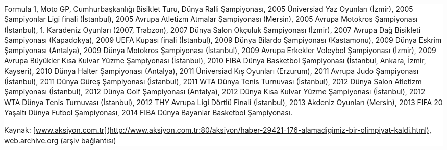    Formula 1, Moto GP, Cumhurbaşkanlığı Bisiklet Turu, Dünya Ralli Şampiyonası, 2005 Üniversiad Yaz Oyunları (İzmir), 2005 Şampiyonlar Ligi finali (İstanbul), 2005 Avrupa Atletizm Atmalar Şampiyonası (Mersin), 2005 Avrupa Motokros Şampiyonası (İstanbul), 1. Karadeniz Oyunları (2007, Trabzon), 2007 Dünya Salon Okçuluk Şampiyonası (İzmir), 2007 Avrupa Dağ Bisikleti Şampiyonası (Kapadokya), 2009 UEFA Kupası finali (İstanbul), 2009 Dünya Bilardo Şampiyonası (Kastamonu), 2009 Dünya Eskrim Şampiyonası (Antalya), 2009 Dünya Motokros Şampiyonası (İstanbul), 2009 Avrupa Erkekler Voleybol Şampiyonası (İzmir), 2009 Avrupa Büyükler Kısa Kulvar Yüzme Şampiyonası (İstanbul), 2010 FIBA Dünya Basketbol Şampiyonası (İstanbul, Ankara, İzmir, Kayseri), 2010 Dünya Halter Şampiyonası (Antalya), 2011 Üniversiad Kış Oyunları (Erzurum), 2011 Avrupa Judo Şampiyonası (İstanbul), 2011 Dünya Güreş Şampiyonası (İstanbul), 2011 WTA Dünya Tenis Turnuvası (İstanbul), 2012 Dünya Salon Atletizm Şampiyonası (İstanbul), 2012 Dünya Golf Şampiyonası (Antalya), 2012 Dünya Kısa Kulvar Yüzme Şampiyonası (İstanbul), 2012 WTA Dünya Tenis Turnuvası (İstanbul), 2012 THY Avrupa Ligi Dörtlü Finali (İstanbul), 2013 Akdeniz Oyunları (Mersin), 2013 FIFA 20 Yaşaltı Dünya Futbol Şampiyonası, 2014 FIBA Dünya Bayanlar Basketbol Şampiyonası.
  </p>
 </p>
</font>

Kaynak: [www.aksiyon.com.tr](http://www.aksiyon.com.tr:80/aksiyon/haber-29421-176-alamadigimiz-bir-olimpiyat-kaldi.html), [web.archive.org (arşiv bağlantısı)](http://web.archive.org/web/20110811075653/http://www.aksiyon.com.tr:80/aksiyon/haber-29421-176-alamadigimiz-bir-olimpiyat-kaldi.html)
